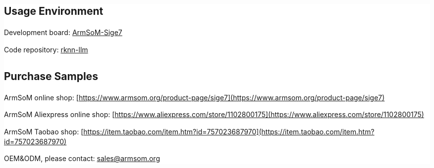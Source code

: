 ## Usage Environment

Development board: [ArmSoM-Sige7](../armsom-sige7)

Code repository: [rknn-llm](https://github.com/ArmSoM/rknn-llm)

## Purchase Samples 
ArmSoM online shop: [https://www.armsom.org/product-page/sige7](https://www.armsom.org/product-page/sige7)
 
ArmSoM Aliexpress online shop: [https://www.aliexpress.com/store/1102800175](https://www.aliexpress.com/store/1102800175) 

ArmSoM Taobao shop: [https://item.taobao.com/item.htm?id=757023687970](https://item.taobao.com/item.htm?id=757023687970)

OEM&ODM, please contact: sales@armsom.org